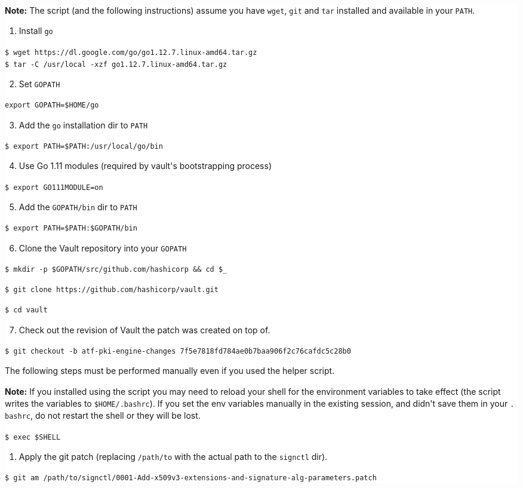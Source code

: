 <span class="notes">**Note:** The script (and the following instructions) assume you have `wget`, `git` and `tar` installed and available in your `PATH`.</span>

1. Install `go`
```
$ wget https://dl.google.com/go/go1.12.7.linux-amd64.tar.gz
$ tar -C /usr/local -xzf go1.12.7.linux-amd64.tar.gz
```

2. Set `GOPATH`
```
export GOPATH=$HOME/go
```

3. Add the `go` installation dir to `PATH`
```
$ export PATH=$PATH:/usr/local/go/bin
```

4. Use Go 1.11 modules (required by vault's bootstrapping process)
```
$ export GO111MODULE=on
```

5. Add the `GOPATH/bin` dir to `PATH`
```
$ export PATH=$PATH:$GOPATH/bin
```

6. Clone the Vault repository into your `GOPATH`
```
$ mkdir -p $GOPATH/src/github.com/hashicorp && cd $_
```
```
$ git clone https://github.com/hashicorp/vault.git
```
```
$ cd vault
```

7. Check out the revision of Vault the patch was created on top of.
```
$ git checkout -b atf-pki-engine-changes 7f5e7818fd784ae0b7baa906f2c76cafdc5c28b0
```

The following steps must be performed manually even if you used the helper script.

<span class="notes">**Note:** If you installed using the script you may need to reload your shell for the environment variables to take effect (the script writes the variables to `$HOME/.bashrc`). If you set the env variables manually in the existing session, and didn't save them in your `.bashrc`, do not restart the shell or they will be lost.

```
$ exec $SHELL
```
</span>

1. Apply the git patch (replacing `/path/to` with the actual path to the `signctl` dir).
```
$ git am /path/to/signctl/0001-Add-x509v3-extensions-and-signature-alg-parameters.patch
```
